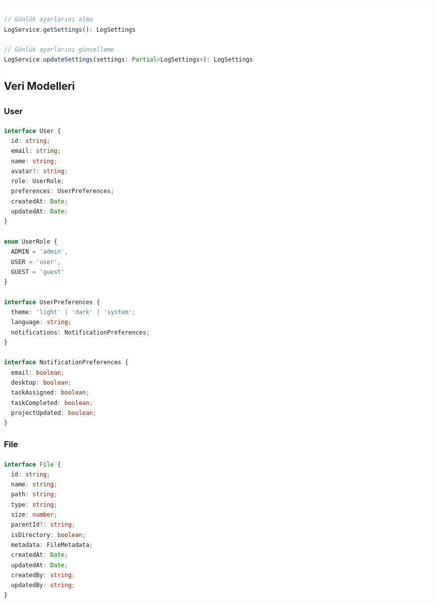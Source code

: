```typescript

// Günlük ayarlarını alma
LogService.getSettings(): LogSettings

// Günlük ayarlarını güncelleme
LogService.updateSettings(settings: Partial<LogSettings>): LogSettings
```

## Veri Modelleri

### User

```typescript
interface User {
  id: string;
  email: string;
  name: string;
  avatar?: string;
  role: UserRole;
  preferences: UserPreferences;
  createdAt: Date;
  updatedAt: Date;
}

enum UserRole {
  ADMIN = 'admin',
  USER = 'user',
  GUEST = 'guest'
}

interface UserPreferences {
  theme: 'light' | 'dark' | 'system';
  language: string;
  notifications: NotificationPreferences;
}

interface NotificationPreferences {
  email: boolean;
  desktop: boolean;
  taskAssigned: boolean;
  taskCompleted: boolean;
  projectUpdated: boolean;
}
```

### File

```typescript
interface File {
  id: string;
  name: string;
  path: string;
  type: string;
  size: number;
  parentId?: string;
  isDirectory: boolean;
  metadata: FileMetadata;
  createdAt: Date;
  updatedAt: Date;
  createdBy: string;
  updatedBy: string;
}

```